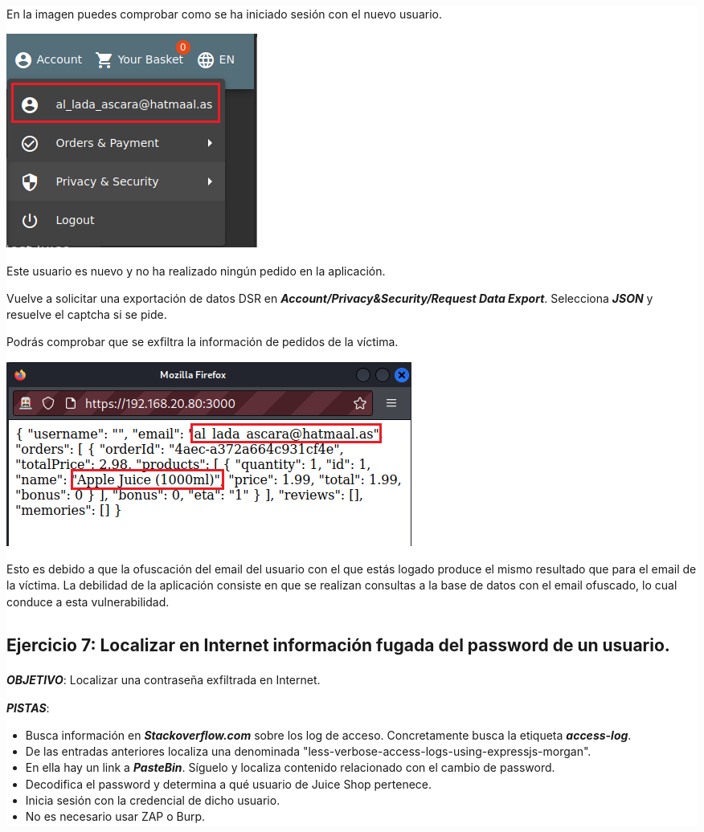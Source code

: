 En la imagen puedes comprobar como se ha iniciado sesión con el nuevo usuario.

![Nuevo usuario 2](../img/lab-25-F/202311092015.png)

Este usuario es nuevo y no ha realizado ningún pedido en la aplicación.

Vuelve a solicitar una exportación de datos DSR en ***Account/Privacy&Security/Request Data Export***. Selecciona ***JSON*** y resuelve el captcha si se pide.

Podrás comprobar que se exfiltra la información de pedidos de la víctima.

![DSR](../img/lab-25-F/202311092019.png)

Esto es debido a que la ofuscación del email del usuario con el que estás logado produce el mismo resultado que para el email de la víctima. La debilidad de la aplicación consiste en que se realizan consultas a la base de datos con el email ofuscado, lo cual conduce a esta vulnerabilidad.


## Ejercicio 7: Localizar en Internet información fugada del password de un usuario.

***OBJETIVO***: Localizar una contraseña exfiltrada en Internet.

***PISTAS***: 

* Busca información en ***Stackoverflow.com*** sobre los log de acceso. Concretamente busca la etiqueta ***access-log***.
* De las entradas anteriores localiza una denominada "less-verbose-access-logs-using-expressjs-morgan".
* En ella hay un link a ***PasteBin***. Síguelo y localiza contenido relacionado con el cambio de password.
* Decodifica el password y determina a qué usuario de Juice Shop pertenece.
* Inicia sesión con la credencial de dicho usuario.
* No es necesario usar ZAP o Burp.
